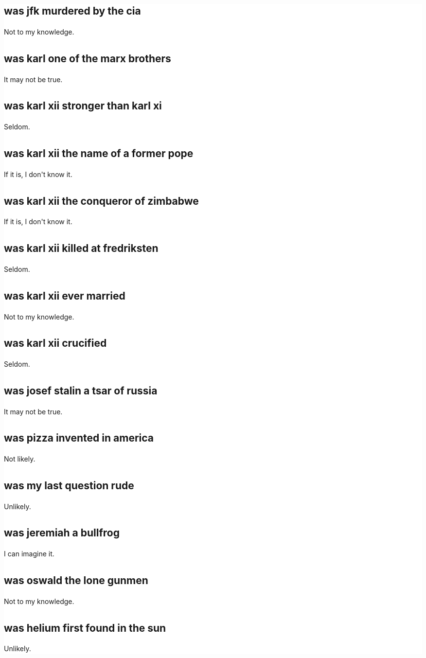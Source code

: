## was jfk murdered by the cia
Not to my knowledge.

## was karl one of the marx brothers
It may not be true.

## was karl xii stronger than karl xi
Seldom.

## was karl xii the name of a former pope
If it is, I don't know it.

## was karl xii the conqueror of zimbabwe
If it is, I don't know it.

## was karl xii killed at fredriksten
Seldom.

## was karl xii ever married
Not to my knowledge.

## was karl xii crucified
Seldom.

## was josef stalin a tsar of russia
It may not be true.

## was pizza invented in america
Not likely.

## was my last question rude
Unlikely.

## was jeremiah a bullfrog
I can imagine it.

## was oswald the lone gunmen
Not to my knowledge.

## was helium first found in the sun
Unlikely.
